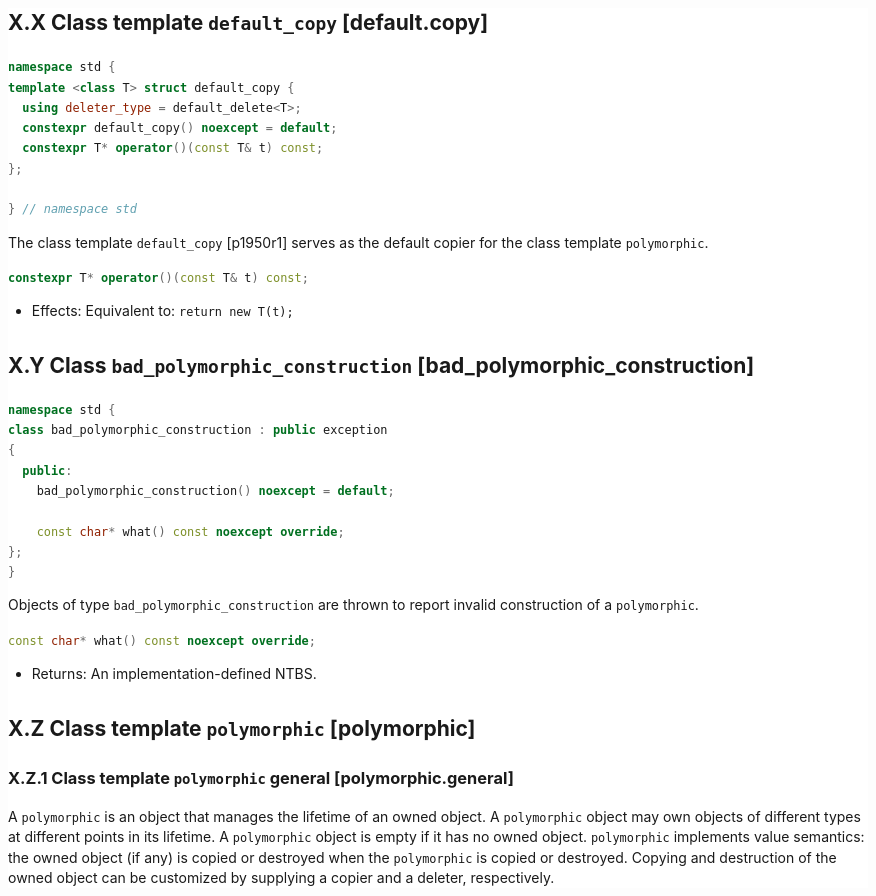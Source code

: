## X.X Class template `default_copy` [default.copy]

```cpp
namespace std {
template <class T> struct default_copy {
  using deleter_type = default_delete<T>;
  constexpr default_copy() noexcept = default;
  constexpr T* operator()(const T& t) const;
};

} // namespace std
```

The class template `default_copy` [p1950r1] serves as the default copier for the class
template `polymorphic`.

```cpp
constexpr T* operator()(const T& t) const;
```

* Effects: Equivalent to: `return new T(t);`

## X.Y Class `bad_polymorphic_construction` [bad_polymorphic_construction]

```cpp
namespace std {
class bad_polymorphic_construction : public exception
{
  public:
    bad_polymorphic_construction() noexcept = default;

    const char* what() const noexcept override;
};
}
```

Objects of type `bad_polymorphic_construction` are thrown to report
invalid construction of a `polymorphic`.

```cpp
const char* what() const noexcept override;
```

* Returns: An implementation-defined NTBS.

## X.Z Class template `polymorphic` [polymorphic]

### X.Z.1 Class template `polymorphic` general [polymorphic.general]

A `polymorphic` is an object that manages the lifetime of an owned object.
A `polymorphic` object may own objects of different types at different points in its
lifetime. A `polymorphic` object is empty if it has no owned object.
`polymorphic` implements value semantics: the owned object (if any) is
copied or destroyed when the `polymorphic` is copied or destroyed.
Copying and destruction of the owned object can be customized by supplying a
copier and a deleter, respectively.
